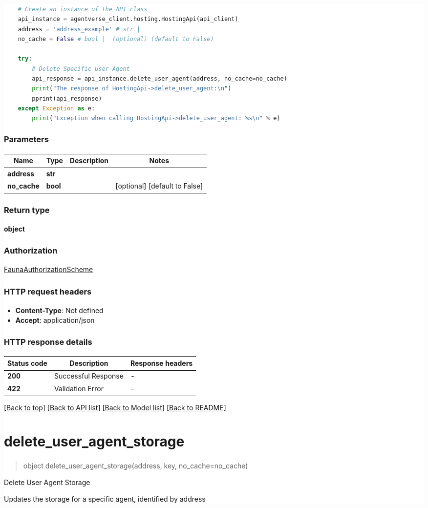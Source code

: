 ```python
    # Create an instance of the API class
    api_instance = agentverse_client.hosting.HostingApi(api_client)
    address = 'address_example' # str | 
    no_cache = False # bool |  (optional) (default to False)

    try:
        # Delete Specific User Agent
        api_response = api_instance.delete_user_agent(address, no_cache=no_cache)
        print("The response of HostingApi->delete_user_agent:\n")
        pprint(api_response)
    except Exception as e:
        print("Exception when calling HostingApi->delete_user_agent: %s\n" % e)
```



### Parameters


Name | Type | Description  | Notes
------------- | ------------- | ------------- | -------------
 **address** | **str**|  | 
 **no_cache** | **bool**|  | [optional] [default to False]

### Return type

**object**

### Authorization

[FaunaAuthorizationScheme](../README.md#FaunaAuthorizationScheme)

### HTTP request headers

 - **Content-Type**: Not defined
 - **Accept**: application/json

### HTTP response details

| Status code | Description | Response headers |
|-------------|-------------|------------------|
**200** | Successful Response |  -  |
**422** | Validation Error |  -  |

[[Back to top]](#) [[Back to API list]](../README.md#documentation-for-api-endpoints) [[Back to Model list]](../README.md#documentation-for-models) [[Back to README]](../README.md)

# **delete_user_agent_storage**
> object delete_user_agent_storage(address, key, no_cache=no_cache)

Delete User Agent Storage

Updates the storage for a specific agent, identified by address
